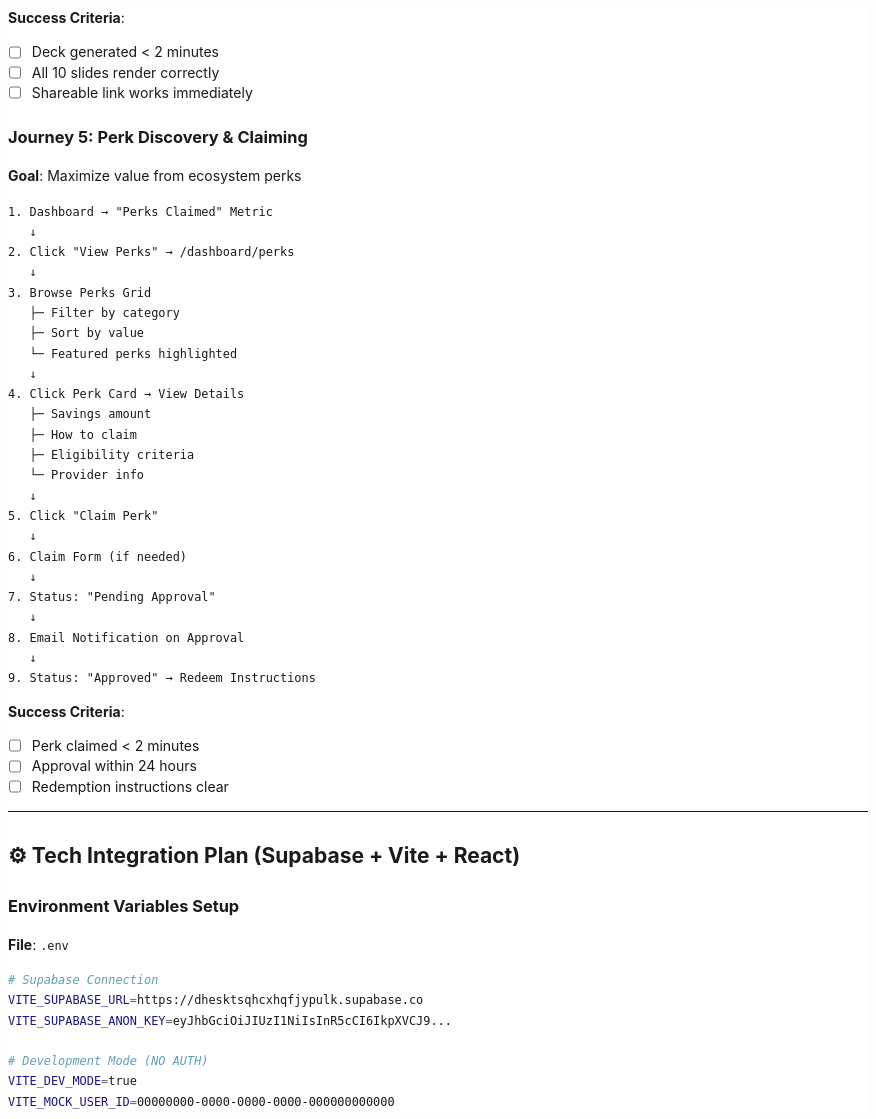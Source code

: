 **Success Criteria**:
- [ ] Deck generated < 2 minutes
- [ ] All 10 slides render correctly
- [ ] Shareable link works immediately

### Journey 5: Perk Discovery & Claiming

**Goal**: Maximize value from ecosystem perks

```
1. Dashboard → "Perks Claimed" Metric
   ↓
2. Click "View Perks" → /dashboard/perks
   ↓
3. Browse Perks Grid
   ├─ Filter by category
   ├─ Sort by value
   └─ Featured perks highlighted
   ↓
4. Click Perk Card → View Details
   ├─ Savings amount
   ├─ How to claim
   ├─ Eligibility criteria
   └─ Provider info
   ↓
5. Click "Claim Perk"
   ↓
6. Claim Form (if needed)
   ↓
7. Status: "Pending Approval"
   ↓
8. Email Notification on Approval
   ↓
9. Status: "Approved" → Redeem Instructions
```

**Success Criteria**:
- [ ] Perk claimed < 2 minutes
- [ ] Approval within 24 hours
- [ ] Redemption instructions clear

---

## ⚙️ Tech Integration Plan (Supabase + Vite + React)

### Environment Variables Setup

**File**: `.env`
```bash
# Supabase Connection
VITE_SUPABASE_URL=https://dhesktsqhcxhqfjypulk.supabase.co
VITE_SUPABASE_ANON_KEY=eyJhbGciOiJIUzI1NiIsInR5cCI6IkpXVCJ9...

# Development Mode (NO AUTH)
VITE_DEV_MODE=true
VITE_MOCK_USER_ID=00000000-0000-0000-0000-000000000000
```
